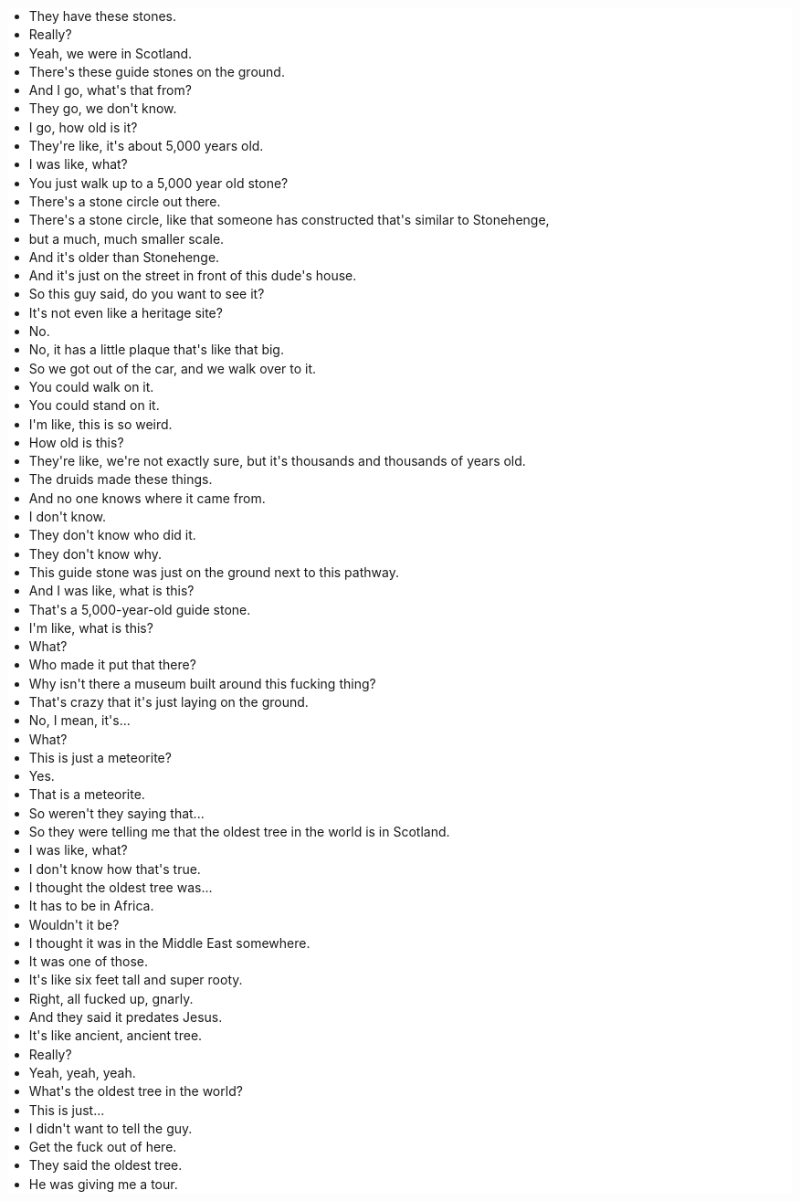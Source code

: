 *  They have these stones.
*  Really?
*  Yeah, we were in Scotland.
*  There's these guide stones on the ground.
*  And I go, what's that from?
*  They go, we don't know.
*  I go, how old is it?
*  They're like, it's about 5,000 years old.
*  I was like, what?
*  You just walk up to a 5,000 year old stone?
*  There's a stone circle out there.
*  There's a stone circle, like that someone has constructed that's similar to Stonehenge,
*  but a much, much smaller scale.
*  And it's older than Stonehenge.
*  And it's just on the street in front of this dude's house.
*  So this guy said, do you want to see it?
*  It's not even like a heritage site?
*  No.
*  No, it has a little plaque that's like that big.
*  So we got out of the car, and we walk over to it.
*  You could walk on it.
*  You could stand on it.
*  I'm like, this is so weird.
*  How old is this?
*  They're like, we're not exactly sure, but it's thousands and thousands of years old.
*  The druids made these things.
*  And no one knows where it came from.
*  I don't know.
*  They don't know who did it.
*  They don't know why.
*  This guide stone was just on the ground next to this pathway.
*  And I was like, what is this?
*  That's a 5,000-year-old guide stone.
*  I'm like, what is this?
*  What?
*  Who made it put that there?
*  Why isn't there a museum built around this fucking thing?
*  That's crazy that it's just laying on the ground.
*  No, I mean, it's...
*  What?
*  This is just a meteorite?
*  Yes.
*  That is a meteorite.
*  So weren't they saying that...
*  So they were telling me that the oldest tree in the world is in Scotland.
*  I was like, what?
*  I don't know how that's true.
*  I thought the oldest tree was...
*  It has to be in Africa.
*  Wouldn't it be?
*  I thought it was in the Middle East somewhere.
*  It was one of those.
*  It's like six feet tall and super rooty.
*  Right, all fucked up, gnarly.
*  And they said it predates Jesus.
*  It's like ancient, ancient tree.
*  Really?
*  Yeah, yeah, yeah.
*  What's the oldest tree in the world?
*  This is just...
*  I didn't want to tell the guy.
*  Get the fuck out of here.
*  They said the oldest tree.
*  He was giving me a tour.